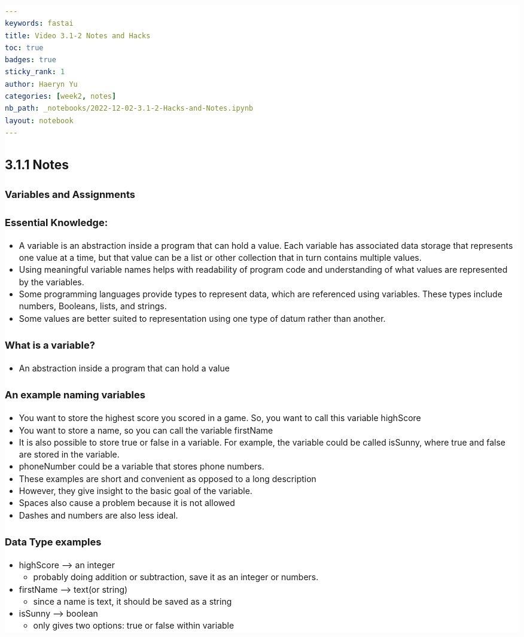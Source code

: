 ```yaml
---
keywords: fastai
title: Video 3.1-2 Notes and Hacks
toc: true 
badges: true
sticky_rank: 1
author: Haeryn Yu
categories: [week2, notes]
nb_path: _notebooks/2022-12-02-3.1-2-Hacks-and-Notes.ipynb
layout: notebook
---
```




<div class="container" id="notebook-container">
        
<div class="cell border-box-sizing text_cell rendered"><div class="inner_cell">
<div class="text_cell_render border-box-sizing rendered_html">
<h2 id="3.1.1-Notes">3.1.1 Notes<a class="anchor-link" href="#3.1.1-Notes"> </a></h2><h3 id="Variables-and-Assignments">Variables and Assignments<a class="anchor-link" href="#Variables-and-Assignments"> </a></h3><h3 id="Essential-Knowledge:">Essential Knowledge:<a class="anchor-link" href="#Essential-Knowledge:"> </a></h3><ul>
<li>A variable is an abstraction inside a program that can hold a value. Each variable has associated data storage that represents one value at a time, but that value can be a list or other collection that in turn contains multiple values.</li>
<li>Using meaningful variable names helps with readability of program code and understanding of what values are represented by the variables.</li>
<li>Some programming languages provide types to represent data, which are referenced using variables. These types include numbers, Booleans, lists, and strings.</li>
<li>Some values are better suited to representation using one type of datum rather than another.</li>
</ul>
<h3 id="What-is-a-variable?">What is a variable?<a class="anchor-link" href="#What-is-a-variable?"> </a></h3><ul>
<li>An abstraction inside a program that can hold a value</li>
</ul>
<h3 id="An-example-naming-variables">An example naming variables<a class="anchor-link" href="#An-example-naming-variables"> </a></h3><ul>
<li>You want to store the highest score you scored in a game. So, you want to call this variable highScore</li>
<li>You want to store a name, so you can call the variable firstName</li>
<li>It is also possible to store true or false in a variable. For example, the variable could be called isSunny, where true and false are stored in the variable.</li>
<li>phoneNumber could be a variable that stores phone numbers.</li>
<li>These examples are short and convenient as opposed to a long description</li>
<li>However, they give insight to the basic goal of the variable.</li>
<li>Spaces also cause a problem because it is not allowed</li>
<li>Dashes and numbers are also less ideal.</li>
</ul>
<h3 id="Data-Type-examples">Data Type examples<a class="anchor-link" href="#Data-Type-examples"> </a></h3><ul>
<li>highScore --&gt; an integer<ul>
<li>probably doing addition or subtraction, save it as an integer or numbers.</li>
</ul>
</li>
<li>firstName --&gt; text(or string)<ul>
<li>since a name is text, it should be saved as a string</li>
</ul>
</li>
<li>isSunny --&gt; boolean<ul>
<li>only gives two options: true or false within variable</li>
</ul>
</li>